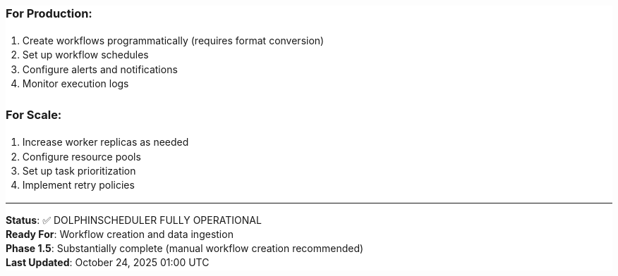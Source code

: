 ### For Production:
1. Create workflows programmatically (requires format conversion)
2. Set up workflow schedules
3. Configure alerts and notifications
4. Monitor execution logs

### For Scale:
1. Increase worker replicas as needed
2. Configure resource pools
3. Set up task prioritization
4. Implement retry policies

---

**Status**: ✅ DOLPHINSCHEDULER FULLY OPERATIONAL  
**Ready For**: Workflow creation and data ingestion  
**Phase 1.5**: Substantially complete (manual workflow creation recommended)  
**Last Updated**: October 24, 2025 01:00 UTC

